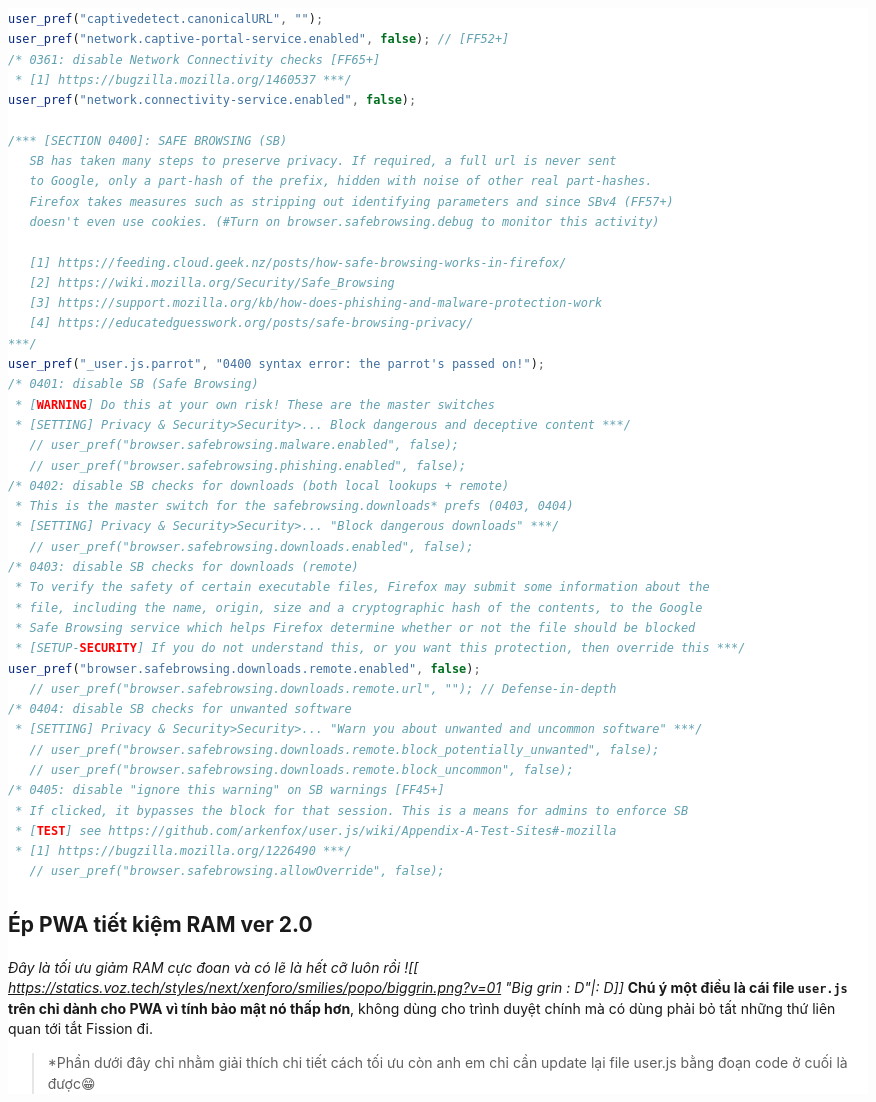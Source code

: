 ```javaScript
user_pref("captivedetect.canonicalURL", "");
user_pref("network.captive-portal-service.enabled", false); // [FF52+]
/* 0361: disable Network Connectivity checks [FF65+]
 * [1] https://bugzilla.mozilla.org/1460537 ***/
user_pref("network.connectivity-service.enabled", false);

/*** [SECTION 0400]: SAFE BROWSING (SB)
   SB has taken many steps to preserve privacy. If required, a full url is never sent
   to Google, only a part-hash of the prefix, hidden with noise of other real part-hashes.
   Firefox takes measures such as stripping out identifying parameters and since SBv4 (FF57+)
   doesn't even use cookies. (#Turn on browser.safebrowsing.debug to monitor this activity)

   [1] https://feeding.cloud.geek.nz/posts/how-safe-browsing-works-in-firefox/
   [2] https://wiki.mozilla.org/Security/Safe_Browsing
   [3] https://support.mozilla.org/kb/how-does-phishing-and-malware-protection-work
   [4] https://educatedguesswork.org/posts/safe-browsing-privacy/
***/
user_pref("_user.js.parrot", "0400 syntax error: the parrot's passed on!");
/* 0401: disable SB (Safe Browsing)
 * [WARNING] Do this at your own risk! These are the master switches
 * [SETTING] Privacy & Security>Security>... Block dangerous and deceptive content ***/
   // user_pref("browser.safebrowsing.malware.enabled", false);
   // user_pref("browser.safebrowsing.phishing.enabled", false);
/* 0402: disable SB checks for downloads (both local lookups + remote)
 * This is the master switch for the safebrowsing.downloads* prefs (0403, 0404)
 * [SETTING] Privacy & Security>Security>... "Block dangerous downloads" ***/
   // user_pref("browser.safebrowsing.downloads.enabled", false);
/* 0403: disable SB checks for downloads (remote)
 * To verify the safety of certain executable files, Firefox may submit some information about the
 * file, including the name, origin, size and a cryptographic hash of the contents, to the Google
 * Safe Browsing service which helps Firefox determine whether or not the file should be blocked
 * [SETUP-SECURITY] If you do not understand this, or you want this protection, then override this ***/
user_pref("browser.safebrowsing.downloads.remote.enabled", false);
   // user_pref("browser.safebrowsing.downloads.remote.url", ""); // Defense-in-depth
/* 0404: disable SB checks for unwanted software
 * [SETTING] Privacy & Security>Security>... "Warn you about unwanted and uncommon software" ***/
   // user_pref("browser.safebrowsing.downloads.remote.block_potentially_unwanted", false);
   // user_pref("browser.safebrowsing.downloads.remote.block_uncommon", false);
/* 0405: disable "ignore this warning" on SB warnings [FF45+]
 * If clicked, it bypasses the block for that session. This is a means for admins to enforce SB
 * [TEST] see https://github.com/arkenfox/user.js/wiki/Appendix-A-Test-Sites#-mozilla
 * [1] https://bugzilla.mozilla.org/1226490 ***/
   // user_pref("browser.safebrowsing.allowOverride", false);
```
## Ép PWA tiết kiệm RAM ver 2.0
*Đây là tối ưu giảm RAM cực đoan và có lẽ là hết cỡ luôn rồi ![[ https://statics.voz.tech/styles/next/xenforo/smilies/popo/biggrin.png?v=01 "Big grin    : D"|: D]]*
**Chú ý một điều là cái file `user.js` trên chỉ dành cho PWA vì tính bảo mật nó thấp hơn**, không dùng cho trình duyệt chính mà có dùng phải bỏ tất những thứ liên quan tới tắt Fission đi.  
> *Phần dưới đây chỉ nhằm giải thích chi tiết cách tối ưu còn anh em chỉ cần update lại file user.js bằng đoạn code ở cuối là được😁
